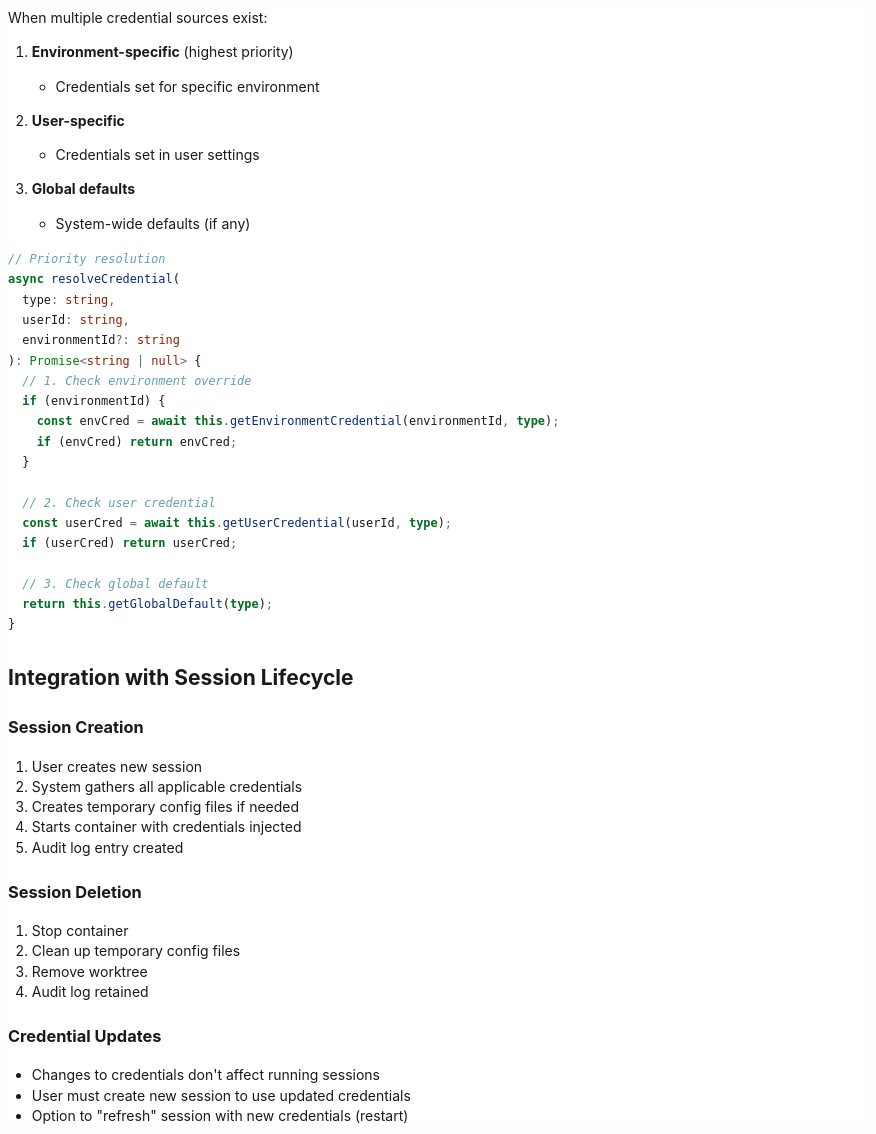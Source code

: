 When multiple credential sources exist:

1. **Environment-specific** (highest priority)
   - Credentials set for specific environment

2. **User-specific**
   - Credentials set in user settings

3. **Global defaults**
   - System-wide defaults (if any)

```typescript
// Priority resolution
async resolveCredential(
  type: string,
  userId: string,
  environmentId?: string
): Promise<string | null> {
  // 1. Check environment override
  if (environmentId) {
    const envCred = await this.getEnvironmentCredential(environmentId, type);
    if (envCred) return envCred;
  }
  
  // 2. Check user credential
  const userCred = await this.getUserCredential(userId, type);
  if (userCred) return userCred;
  
  // 3. Check global default
  return this.getGlobalDefault(type);
}
```

## Integration with Session Lifecycle

### Session Creation
1. User creates new session
2. System gathers all applicable credentials
3. Creates temporary config files if needed
4. Starts container with credentials injected
5. Audit log entry created

### Session Deletion
1. Stop container
2. Clean up temporary config files
3. Remove worktree
4. Audit log retained

### Credential Updates
- Changes to credentials don't affect running sessions
- User must create new session to use updated credentials
- Option to "refresh" session with new credentials (restart)
